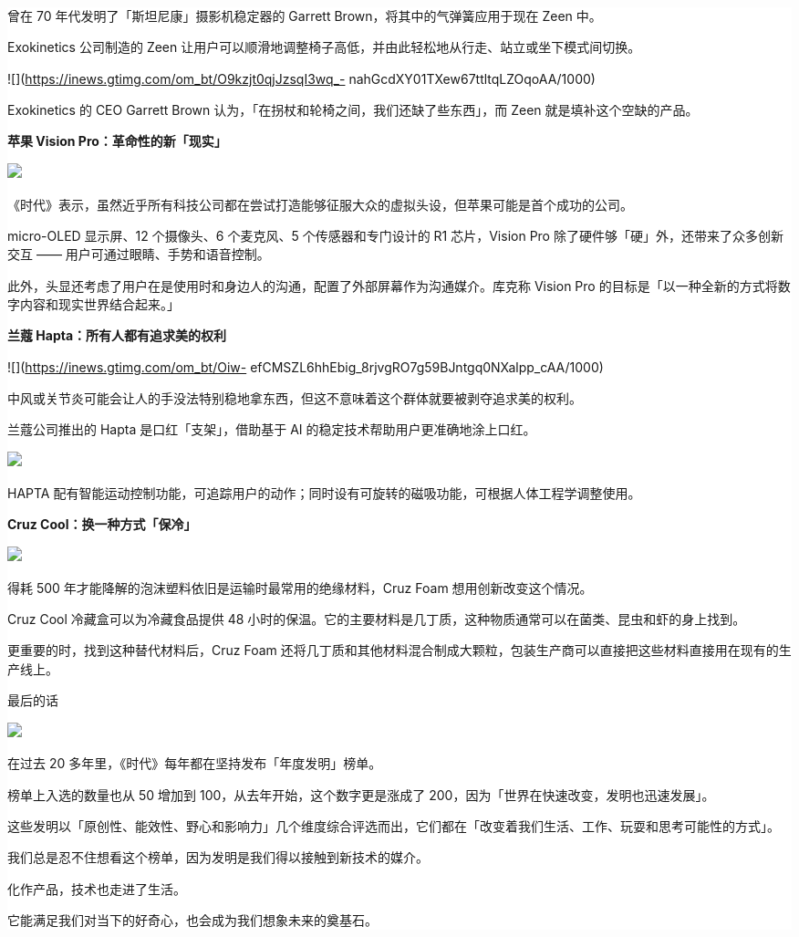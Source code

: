 曾在 70 年代发明了「斯坦尼康」摄影机稳定器的 Garrett Brown，将其中的气弹簧应用于现在 Zeen 中。

Exokinetics 公司制造的 Zeen 让用户可以顺滑地调整椅子高低，并由此轻松地从行走、站立或坐下模式间切换。

![](https://inews.gtimg.com/om_bt/O9kzjt0qjJzsqI3wq_-
nahGcdXY01TXew67ttltqLZOqoAA/1000)

Exokinetics 的 CEO Garrett Brown 认为，「在拐杖和轮椅之间，我们还缺了些东西」，而 Zeen 就是填补这个空缺的产品。

**苹果 Vision Pro：革命性的新「现实」**

![](https://inews.gtimg.com/om_bt/OuwY7F9yPHxhGXpDbuNOfxq2E-t3WMtGjJQVXRUWAorWMAA/1000)

《时代》表示，虽然近乎所有科技公司都在尝试打造能够征服大众的虚拟头设，但苹果可能是首个成功的公司。

micro-OLED 显示屏、12 个摄像头、6 个麦克风、5 个传感器和专门设计的 R1 芯片，Vision Pro
除了硬件够「硬」外，还带来了众多创新交互 —— 用户可通过眼睛、手势和语音控制。

此外，头显还考虑了用户在是使用时和身边人的沟通，配置了外部屏幕作为沟通媒介。库克称 Vision Pro
的目标是「以一种全新的方式将数字内容和现实世界结合起来。」

**兰蔻 Hapta：所有人都有追求美的权利**

![](https://inews.gtimg.com/om_bt/Oiw-
efCMSZL6hhEbig_8rjvgRO7g59BJntgq0NXalpp_cAA/1000)

中风或关节炎可能会让人的手没法特别稳地拿东西，但这不意味着这个群体就要被剥夺追求美的权利。

兰蔻公司推出的 Hapta 是口红「支架」，借助基于 AI 的稳定技术帮助用户更准确地涂上口红。

![](https://inews.gtimg.com/om_bt/OTOnAVVccbky8U9e7LfUjuEdupmKN8sMhj87Du2hTyb1EAA/1000)

HAPTA 配有智能运动控制功能，可追踪用户的动作；同时设有可旋转的磁吸功能，可根据人体工程学调整使用。

**Cruz Cool：换一种方式「保冷」**

![](https://inews.gtimg.com/om_bt/OtJ6qhcco2Zl_6QhJv8nXDo_X6m0NbepRRCEinlC4PmXQAA/1000)

得耗 500 年才能降解的泡沫塑料依旧是运输时最常用的绝缘材料，Cruz Foam 想用创新改变这个情况。

Cruz Cool 冷藏盒可以为冷藏食品提供 48 小时的保温。它的主要材料是几丁质，这种物质通常可以在菌类、昆虫和虾的身上找到。

更重要的时，找到这种替代材料后，Cruz Foam 还将几丁质和其他材料混合制成大颗粒，包装生产商可以直接把这些材料直接用在现有的生产线上。

最后的话

![](https://inews.gtimg.com/om_bt/OgSmLdTWe3cdtG9mvmta9UsUdApZZCFpp7sRWrpC1oWGYAA/1000)

在过去 20 多年里，《时代》每年都在坚持发布「年度发明」榜单。

榜单上入选的数量也从 50 增加到 100，从去年开始，这个数字更是涨成了 200，因为「世界在快速改变，发明也迅速发展」。

这些发明以「原创性、能效性、野心和影响力」几个维度综合评选而出，它们都在「改变着我们生活、工作、玩耍和思考可能性的方式」。

我们总是忍不住想看这个榜单，因为发明是我们得以接触到新技术的媒介。

化作产品，技术也走进了生活。

它能满足我们对当下的好奇心，也会成为我们想象未来的奠基石。
